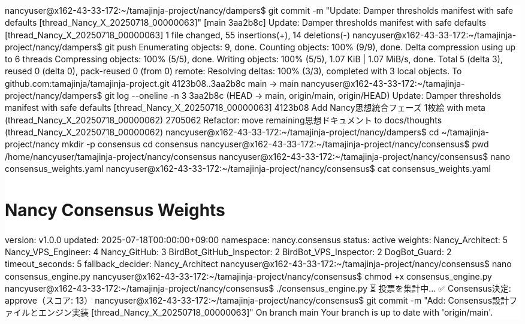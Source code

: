 nancyuser@x162-43-33-172:~/tamajinja-project/nancy/dampers$ git commit -m "Update: Damper thresholds manifest with safe defaults [thread_Nancy_X_20250718_00000063]" 
[main 3aa2b8c] Update: Damper thresholds manifest with safe defaults [thread_Nancy_X_20250718_00000063]
 1 file changed, 55 insertions(+), 14 deletions(-)
nancyuser@x162-43-33-172:~/tamajinja-project/nancy/dampers$ git push
Enumerating objects: 9, done.
Counting objects: 100% (9/9), done.
Delta compression using up to 6 threads
Compressing objects: 100% (5/5), done.
Writing objects: 100% (5/5), 1.07 KiB | 1.07 MiB/s, done.
Total 5 (delta 3), reused 0 (delta 0), pack-reused 0 (from 0)
remote: Resolving deltas: 100% (3/3), completed with 3 local objects.
To github.com:tamajinja/tamajinja-project.git
   4123b08..3aa2b8c  main -> main
nancyuser@x162-43-33-172:~/tamajinja-project/nancy/dampers$ git log --oneline -n 3 
3aa2b8c (HEAD -> main, origin/main, origin/HEAD) Update: Damper thresholds manifest with safe defaults [thread_Nancy_X_20250718_00000063]
4123b08 Add Nancy思想統合フェーズ 1枚絵 with meta (thread_Nancy_X_20250718_00000062)
2705062 Refactor: move remaining思想ドキュメント to docs/thoughts (thread_Nancy_X_20250718_00000062)
nancyuser@x162-43-33-172:~/tamajinja-project/nancy/dampers$ cd ~/tamajinja-project/nancy
mkdir -p consensus
cd consensus
nancyuser@x162-43-33-172:~/tamajinja-project/nancy/consensus$ pwd
/home/nancyuser/tamajinja-project/nancy/consensus
nancyuser@x162-43-33-172:~/tamajinja-project/nancy/consensus$ nano consensus_weights.yaml
nancyuser@x162-43-33-172:~/tamajinja-project/nancy/consensus$ cat consensus_weights.yaml
# Nancy Consensus Weights
version: v1.0.0
updated: 2025-07-18T00:00:00+09:00
namespace: nancy.consensus
status: active
weights:
  Nancy_Architect: 5
  Nancy_VPS_Engineer: 4
  Nancy_GitHub: 3
  BirdBot_GitHub_Inspector: 2
  BirdBot_VPS_Inspector: 2
  DogBot_Guard: 2
timeout_seconds: 5
fallback_decider: Nancy_Architect
nancyuser@x162-43-33-172:~/tamajinja-project/nancy/consensus$ nano consensus_engine.py
nancyuser@x162-43-33-172:~/tamajinja-project/nancy/consensus$ chmod +x consensus_engine.py
nancyuser@x162-43-33-172:~/tamajinja-project/nancy/consensus$ ./consensus_engine.py
⏳ 投票を集計中…
✅ Consensus決定: approve（スコア: 13）
nancyuser@x162-43-33-172:~/tamajinja-project/nancy/consensus$ git commit -m "Add: Consensus設計ファイルとエンジン実装 [thread_Nancy_X_20250718_00000063]"
On branch main
Your branch is up to date with 'origin/main'.
